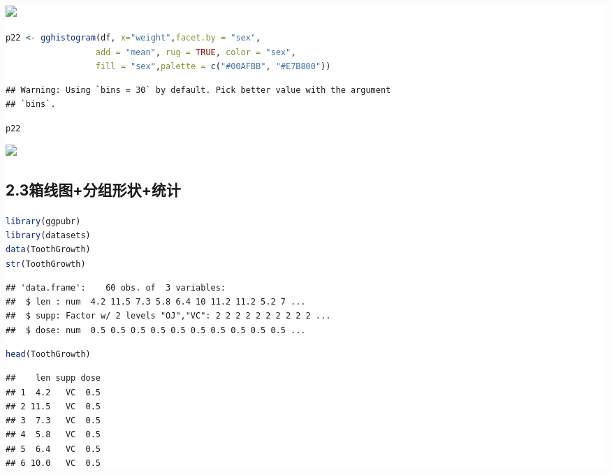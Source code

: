 <img src="/post/2022-11-15-ggpubr/ggpubr包-学习笔记_files/figure-html/unnamed-chunk-3-1.png" width="672" />

``` r
p22 <- gghistogram(df, x="weight",facet.by = "sex", 
                  add = "mean", rug = TRUE, color = "sex", 
                  fill = "sex",palette = c("#00AFBB", "#E7B800"))
```

    ## Warning: Using `bins = 30` by default. Pick better value with the argument
    ## `bins`.

``` r
p22
```

<img src="/post/2022-11-15-ggpubr/ggpubr包-学习笔记_files/figure-html/unnamed-chunk-3-2.png" width="672" />

## 2.3箱线图+分组形状+统计

``` r
library(ggpubr)
library(datasets)
data(ToothGrowth)
str(ToothGrowth)
```

    ## 'data.frame':    60 obs. of  3 variables:
    ##  $ len : num  4.2 11.5 7.3 5.8 6.4 10 11.2 11.2 5.2 7 ...
    ##  $ supp: Factor w/ 2 levels "OJ","VC": 2 2 2 2 2 2 2 2 2 2 ...
    ##  $ dose: num  0.5 0.5 0.5 0.5 0.5 0.5 0.5 0.5 0.5 0.5 ...

``` r
head(ToothGrowth)
```

    ##    len supp dose
    ## 1  4.2   VC  0.5
    ## 2 11.5   VC  0.5
    ## 3  7.3   VC  0.5
    ## 4  5.8   VC  0.5
    ## 5  6.4   VC  0.5
    ## 6 10.0   VC  0.5
